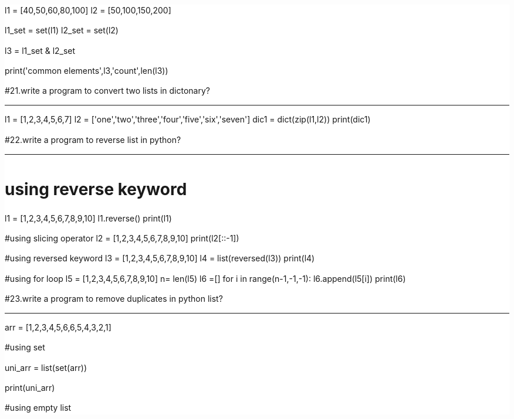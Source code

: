 l1 = [40,50,60,80,100]
l2 = [50,100,150,200]

l1_set = set(l1)
l2_set = set(l2)

l3 = l1_set & l2_set

print('common elements',l3,'count',len(l3))


#21.write a program to convert two lists in dictonary?
******************************************************

l1 = [1,2,3,4,5,6,7]
l2 = ['one','two','three','four','five','six','seven']
dic1 = dict(zip(l1,l2))
print(dic1)


#22.write a program to reverse list in python?
**********************************************
# using reverse keyword
l1 = [1,2,3,4,5,6,7,8,9,10]
l1.reverse()
print(l1)

#using slicing operator
l2 = [1,2,3,4,5,6,7,8,9,10]
print(l2[::-1])

#using reversed keyword
l3 = [1,2,3,4,5,6,7,8,9,10]
l4 = list(reversed(l3))
print(l4)

#using for loop
l5 = [1,2,3,4,5,6,7,8,9,10]
n= len(l5)
l6 =[]
for i in range(n-1,-1,-1):
    l6.append(l5[i])
print(l6)


#23.write a program to remove duplicates in python list?
*********************************************************
arr = [1,2,3,4,5,6,6,5,4,3,2,1]

#using set 

uni_arr = list(set(arr))

print(uni_arr)

#using empty list
